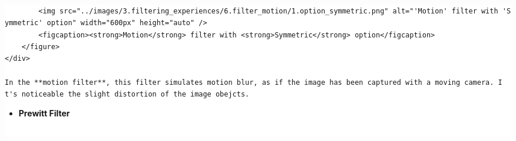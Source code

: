             <img src="../images/3.filtering_experiences/6.filter_motion/1.option_symmetric.png" alt="'Motion' filter with 'Symmetric' option" width="600px" height="auto" />
            <figcaption><strong>Motion</strong> filter with <strong>Symmetric</strong> option</figcaption>
        </figure>
    </div>

    In the **motion filter**, this filter simulates motion blur, as if the image has been captured with a moving camera. It's noticeable the slight distortion of the image obejcts.

- **Prewitt Filter**
    <div align="center" style="display: flex; align-items: center; justify-content: center;">
        <figure>